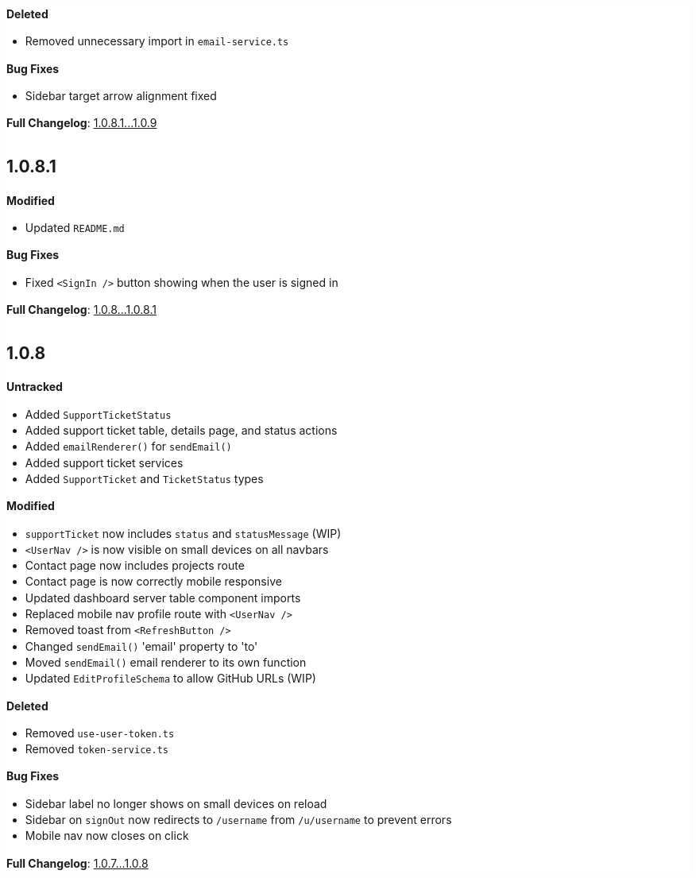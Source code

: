 **Deleted**

- Removed unnecessary import in `email-service.ts`

**Bug Fixes**

- Sidebar target arrow alignment fixed

**Full Changelog**: [1.0.8.1...1.0.9](https://github.com/SlickYeet/famlam/compare/1.0.8.1...1.0.9)

## 1.0.8.1

**Modified**

- Updated `README.md`

**Bug Fixes**

- Fixed `<SignIn />` button showing when the user is signed in

**Full Changelog**: [1.0.8...1.0.8.1](https://github.com/SlickYeet/famlam/compare/1.0.8...1.0.8.1)

## 1.0.8

**Untracked**

- Added `SupportTicketStatus`
- Added support ticket table, details page, and status actions
- Added `emailRenderer()` for `sendEmail()`
- Added support ticket services
- Added `SupportTicket` and `TicketStatus` types

**Modified**

- `supportTicket` now includes `status` and `statusMessage` (WIP)
- `<UserNav />` is now visible on small devices on all navbars
- Contact page now includes projects route
- Contact page is now correctly mobile responsive
- Updated dashboard server table component imports
- Replaced mobile nav profile route with `<UserNav />`
- Removed toast from `<RefreshButton />`
- Changed `sendEmail()` 'email' property to 'to'
- Moved `sendEmail()` email renderer to its own function
- Updated `EditProfileSchema` to allow GitHub URLs (WIP)

**Deleted**

- Removed `use-user-token.ts`
- Removed `token-service.ts`

**Bug Fixes**

- Sidebar label no longer shows on small devices on reload
- Sidebar on `signOut` now redirects to `/username` from `/u/username` to prevent errors
- Mobile nav now closes on click

**Full Changelog**: [1.0.7...1.0.8](https://github.com/SlickYeet/famlam/compare/1.0.7...1.0.8)
